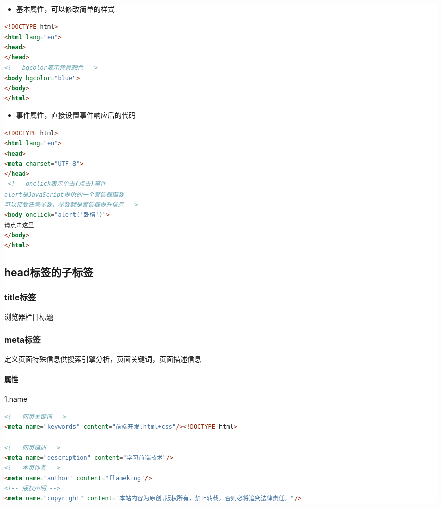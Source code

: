 - 基本属性，可以修改简单的样式

```html
<!DOCTYPE html>
<html lang="en">
<head>
</head>
<!-- bgcolor表示背景颜色 -->
<body bgcolor="blue">
</body>
</html>
 ```

- 事件属性，直接设置事件响应后的代码

```html
<!DOCTYPE html>
<html lang="en">
<head>
<meta charset="UTF-8">
</head>
 <!-- onclick表示单击(点击)事件
alert是JavaScript提供的一个警告框函数
可以接受任意参数，参数就是警告框提升信息 -->       
<body onclick="alert('卧槽')">
请点击这里
</body>
</html>
```

## head标签的子标签
### title标签

浏览器栏目标题

### meta标签
定义页面特殊信息供搜索引擎分析，页面关键词，页面描述信息

#### 属性

1.name

```html
<!-- 网页关键词 -->
<meta name="keywords" content="前端开发,html+css"/><!DOCTYPE html>
            
<!-- 网页描述 -->
<meta name="description" content="学习前端技术"/>
<!-- 本页作者 -->
<meta name="author" content="flameking"/>
<!-- 版权声明 -->
<meta name="copyright" content="本站内容为原创,版权所有，禁止转载。否则必将追究法律责任。"/>
```
